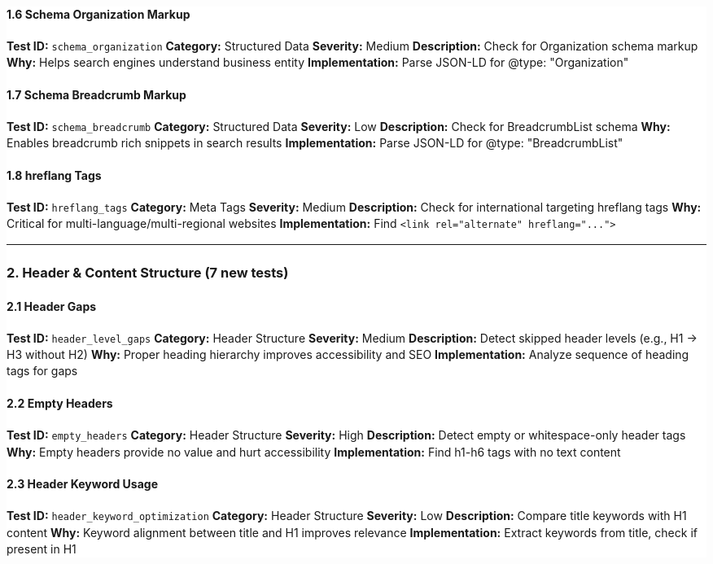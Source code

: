 #### 1.6 Schema Organization Markup
**Test ID:** `schema_organization`
**Category:** Structured Data
**Severity:** Medium
**Description:** Check for Organization schema markup
**Why:** Helps search engines understand business entity
**Implementation:** Parse JSON-LD for @type: "Organization"

#### 1.7 Schema Breadcrumb Markup
**Test ID:** `schema_breadcrumb`
**Category:** Structured Data
**Severity:** Low
**Description:** Check for BreadcrumbList schema
**Why:** Enables breadcrumb rich snippets in search results
**Implementation:** Parse JSON-LD for @type: "BreadcrumbList"

#### 1.8 hreflang Tags
**Test ID:** `hreflang_tags`
**Category:** Meta Tags
**Severity:** Medium
**Description:** Check for international targeting hreflang tags
**Why:** Critical for multi-language/multi-regional websites
**Implementation:** Find `<link rel="alternate" hreflang="...">`

---

### 2. Header & Content Structure (7 new tests)

#### 2.1 Header Gaps
**Test ID:** `header_level_gaps`
**Category:** Header Structure
**Severity:** Medium
**Description:** Detect skipped header levels (e.g., H1 → H3 without H2)
**Why:** Proper heading hierarchy improves accessibility and SEO
**Implementation:** Analyze sequence of heading tags for gaps

#### 2.2 Empty Headers
**Test ID:** `empty_headers`
**Category:** Header Structure
**Severity:** High
**Description:** Detect empty or whitespace-only header tags
**Why:** Empty headers provide no value and hurt accessibility
**Implementation:** Find h1-h6 tags with no text content

#### 2.3 Header Keyword Usage
**Test ID:** `header_keyword_optimization`
**Category:** Header Structure
**Severity:** Low
**Description:** Compare title keywords with H1 content
**Why:** Keyword alignment between title and H1 improves relevance
**Implementation:** Extract keywords from title, check if present in H1
